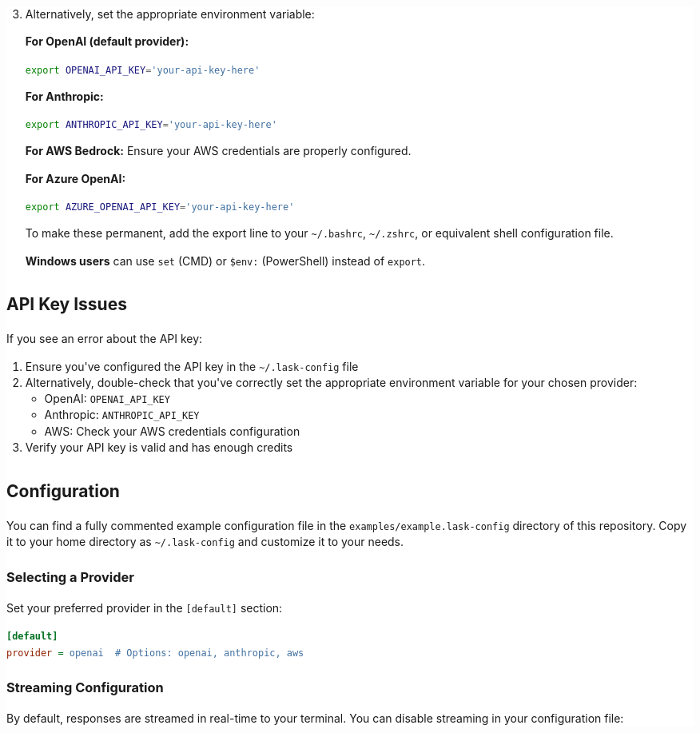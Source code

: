 3. Alternatively, set the appropriate environment variable:

   **For OpenAI (default provider):**
   ```bash
   export OPENAI_API_KEY='your-api-key-here'
   ```

   **For Anthropic:**
   ```bash
   export ANTHROPIC_API_KEY='your-api-key-here'
   ```

   **For AWS Bedrock:**
   Ensure your AWS credentials are properly configured.

   **For Azure OpenAI:**
   ```bash
   export AZURE_OPENAI_API_KEY='your-api-key-here'
   ```

   To make these permanent, add the export line to your `~/.bashrc`, `~/.zshrc`, or equivalent shell configuration file.

   **Windows users** can use `set` (CMD) or `$env:` (PowerShell) instead of `export`.


## API Key Issues

If you see an error about the API key:

1. Ensure you've configured the API key in the `~/.lask-config` file
2. Alternatively, double-check that you've correctly set the appropriate environment variable for your chosen provider:
   - OpenAI: `OPENAI_API_KEY`
   - Anthropic: `ANTHROPIC_API_KEY`
   - AWS: Check your AWS credentials configuration
3. Verify your API key is valid and has enough credits


## Configuration

You can find a fully commented example configuration file in the `examples/example.lask-config` directory of this repository. Copy it to your home directory as `~/.lask-config` and customize it to your needs.

### Selecting a Provider

Set your preferred provider in the `[default]` section:

```ini
[default]
provider = openai  # Options: openai, anthropic, aws
```

### Streaming Configuration

By default, responses are streamed in real-time to your terminal. You can disable streaming in your configuration file:
